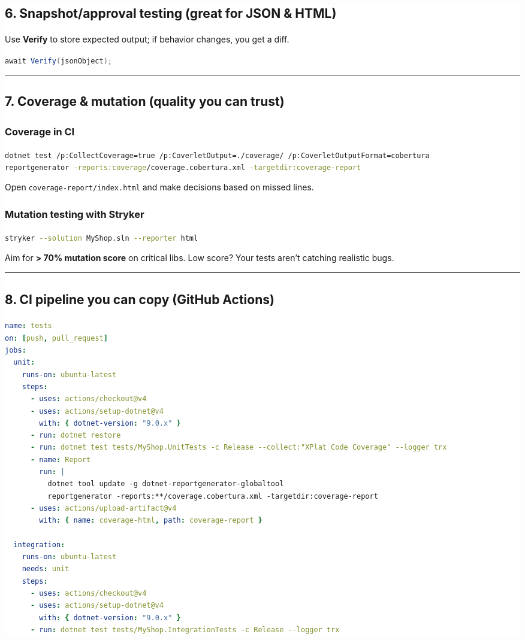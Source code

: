 ## 6. Snapshot/approval testing (great for JSON & HTML)

Use **Verify** to store expected output; if behavior changes, you get a diff.

```csharp
await Verify(jsonObject);
```

---

## 7. Coverage & mutation (quality you can trust)

### Coverage in CI

```bash
dotnet test /p:CollectCoverage=true /p:CoverletOutput=./coverage/ /p:CoverletOutputFormat=cobertura
reportgenerator -reports:coverage/coverage.cobertura.xml -targetdir:coverage-report
```

Open `coverage-report/index.html` and make decisions based on missed lines.

### Mutation testing with Stryker

```bash
stryker --solution MyShop.sln --reporter html
```

Aim for **> 70% mutation score** on critical libs. Low score? Your tests aren’t catching realistic bugs.

---

## 8. CI pipeline you can copy (GitHub Actions)

```yaml
name: tests
on: [push, pull_request]
jobs:
  unit:
    runs-on: ubuntu-latest
    steps:
      - uses: actions/checkout@v4
      - uses: actions/setup-dotnet@v4
        with: { dotnet-version: "9.0.x" }
      - run: dotnet restore
      - run: dotnet test tests/MyShop.UnitTests -c Release --collect:"XPlat Code Coverage" --logger trx
      - name: Report
        run: |
          dotnet tool update -g dotnet-reportgenerator-globaltool
          reportgenerator -reports:**/coverage.cobertura.xml -targetdir:coverage-report
      - uses: actions/upload-artifact@v4
        with: { name: coverage-html, path: coverage-report }

  integration:
    runs-on: ubuntu-latest
    needs: unit
    steps:
      - uses: actions/checkout@v4
      - uses: actions/setup-dotnet@v4
        with: { dotnet-version: "9.0.x" }
      - run: dotnet test tests/MyShop.IntegrationTests -c Release --logger trx
```
